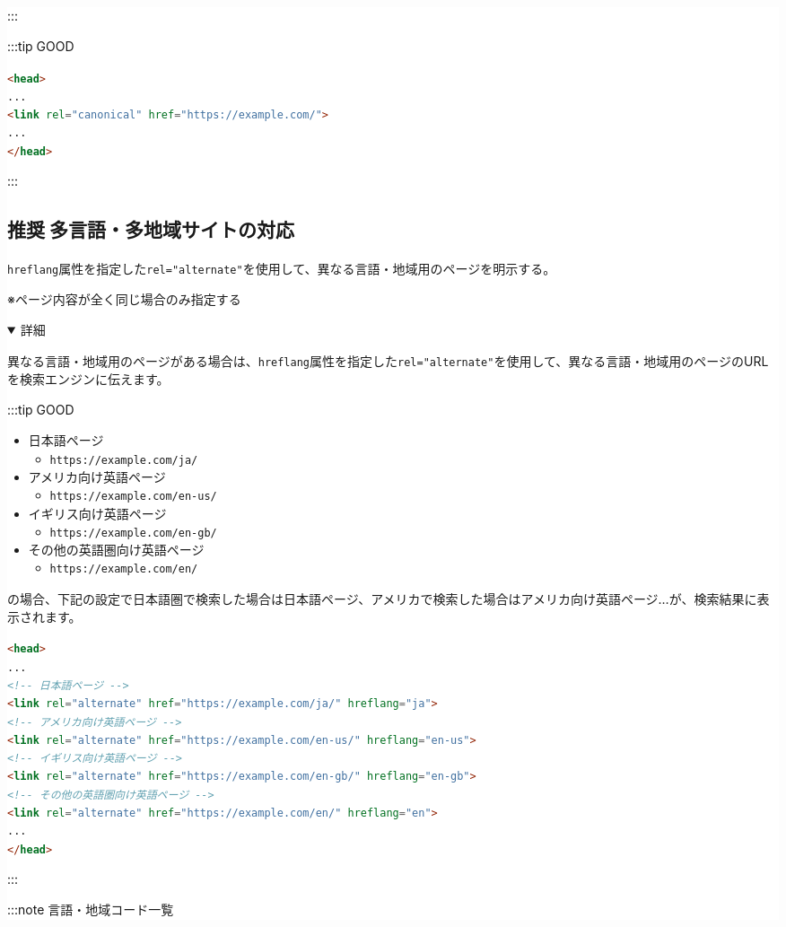 :::

:::tip GOOD

```html
<head>
...
<link rel="canonical" href="https://example.com/">
...
</head>
```

:::

</details>

## <span class="label-recommend">推奨</span> 多言語・多地域サイトの対応

`hreflang`属性を指定した`rel="alternate"`を使用して、異なる言語・地域用のページを明示する。

※ページ内容が全く同じ場合のみ指定する

<details open>
<summary>詳細</summary>

異なる言語・地域用のページがある場合は、`hreflang`属性を指定した`rel="alternate"`を使用して、異なる言語・地域用のページのURLを検索エンジンに伝えます。

:::tip GOOD

- 日本語ページ
    - `https://example.com/ja/`
- アメリカ向け英語ページ
    - `https://example.com/en-us/`
- イギリス向け英語ページ
    - `https://example.com/en-gb/`
- その他の英語圏向け英語ページ
    - `https://example.com/en/`

の場合、下記の設定で日本語圏で検索した場合は日本語ページ、アメリカで検索した場合はアメリカ向け英語ページ…が、検索結果に表示されます。

```html
<head>
...
<!-- 日本語ページ -->
<link rel="alternate" href="https://example.com/ja/" hreflang="ja">
<!-- アメリカ向け英語ページ -->
<link rel="alternate" href="https://example.com/en-us/" hreflang="en-us">
<!-- イギリス向け英語ページ -->
<link rel="alternate" href="https://example.com/en-gb/" hreflang="en-gb">
<!-- その他の英語圏向け英語ページ -->
<link rel="alternate" href="https://example.com/en/" hreflang="en">
...
</head>
```

:::

:::note 言語・地域コード一覧
